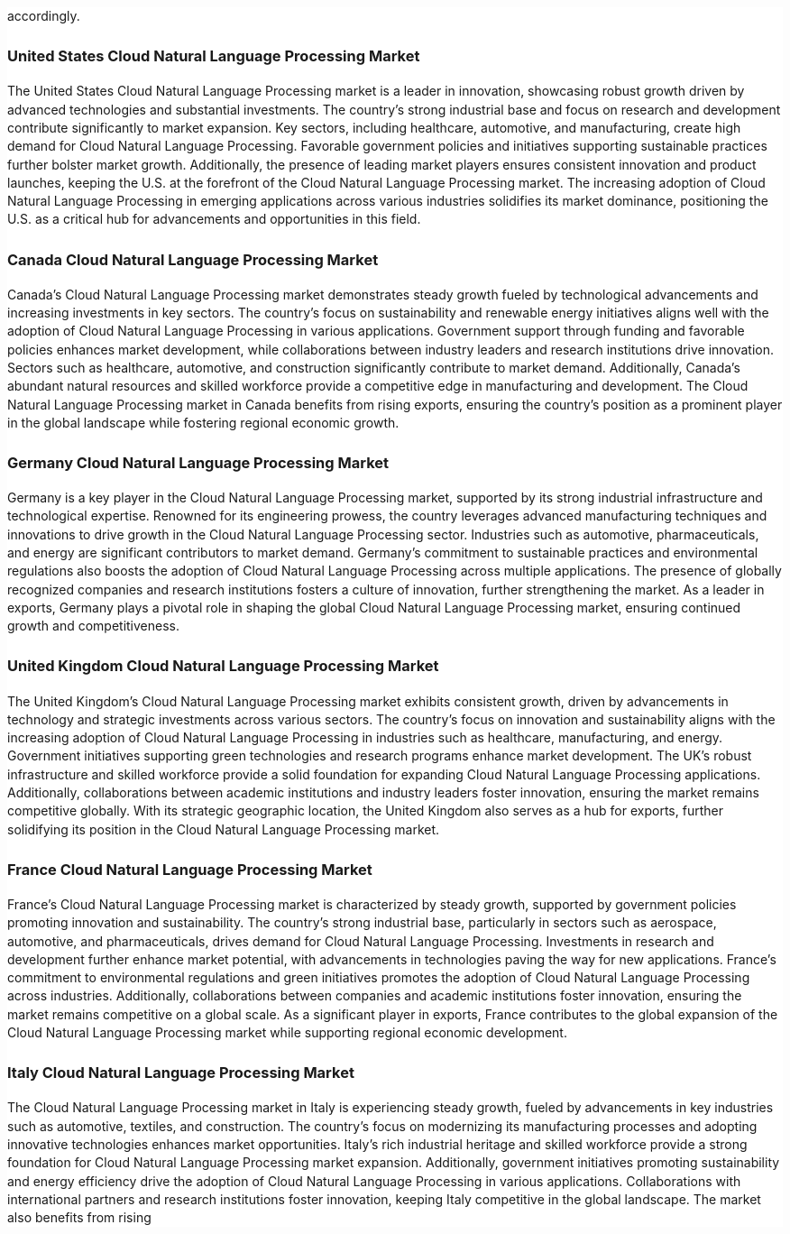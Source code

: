 accordingly.</p><h3>United States Cloud Natural Language Processing Market</h3><p>The United States Cloud Natural Language Processing market is a leader in innovation, showcasing robust growth driven by advanced technologies and substantial investments. The country&rsquo;s strong industrial base and focus on research and development contribute significantly to market expansion. Key sectors, including healthcare, automotive, and manufacturing, create high demand for Cloud Natural Language Processing. Favorable government policies and initiatives supporting sustainable practices further bolster market growth. Additionally, the presence of leading market players ensures consistent innovation and product launches, keeping the U.S. at the forefront of the Cloud Natural Language Processing market. The increasing adoption of Cloud Natural Language Processing in emerging applications across various industries solidifies its market dominance, positioning the U.S. as a critical hub for advancements and opportunities in this field.</p><h3>Canada Cloud Natural Language Processing Market</h3><p>Canada&rsquo;s Cloud Natural Language Processing market demonstrates steady growth fueled by technological advancements and increasing investments in key sectors. The country&rsquo;s focus on sustainability and renewable energy initiatives aligns well with the adoption of Cloud Natural Language Processing in various applications. Government support through funding and favorable policies enhances market development, while collaborations between industry leaders and research institutions drive innovation. Sectors such as healthcare, automotive, and construction significantly contribute to market demand. Additionally, Canada&rsquo;s abundant natural resources and skilled workforce provide a competitive edge in manufacturing and development. The Cloud Natural Language Processing market in Canada benefits from rising exports, ensuring the country&rsquo;s position as a prominent player in the global landscape while fostering regional economic growth.</p><h3>Germany Cloud Natural Language Processing Market</h3><p>Germany is a key player in the Cloud Natural Language Processing market, supported by its strong industrial infrastructure and technological expertise. Renowned for its engineering prowess, the country leverages advanced manufacturing techniques and innovations to drive growth in the Cloud Natural Language Processing sector. Industries such as automotive, pharmaceuticals, and energy are significant contributors to market demand. Germany&rsquo;s commitment to sustainable practices and environmental regulations also boosts the adoption of Cloud Natural Language Processing across multiple applications. The presence of globally recognized companies and research institutions fosters a culture of innovation, further strengthening the market. As a leader in exports, Germany plays a pivotal role in shaping the global Cloud Natural Language Processing market, ensuring continued growth and competitiveness.</p><h3>United Kingdom Cloud Natural Language Processing Market</h3><p>The United Kingdom&rsquo;s Cloud Natural Language Processing market exhibits consistent growth, driven by advancements in technology and strategic investments across various sectors. The country&rsquo;s focus on innovation and sustainability aligns with the increasing adoption of Cloud Natural Language Processing in industries such as healthcare, manufacturing, and energy. Government initiatives supporting green technologies and research programs enhance market development. The UK&rsquo;s robust infrastructure and skilled workforce provide a solid foundation for expanding Cloud Natural Language Processing applications. Additionally, collaborations between academic institutions and industry leaders foster innovation, ensuring the market remains competitive globally. With its strategic geographic location, the United Kingdom also serves as a hub for exports, further solidifying its position in the Cloud Natural Language Processing market.</p><h3>France Cloud Natural Language Processing Market</h3><p>France&rsquo;s Cloud Natural Language Processing market is characterized by steady growth, supported by government policies promoting innovation and sustainability. The country&rsquo;s strong industrial base, particularly in sectors such as aerospace, automotive, and pharmaceuticals, drives demand for Cloud Natural Language Processing. Investments in research and development further enhance market potential, with advancements in technologies paving the way for new applications. France&rsquo;s commitment to environmental regulations and green initiatives promotes the adoption of Cloud Natural Language Processing across industries. Additionally, collaborations between companies and academic institutions foster innovation, ensuring the market remains competitive on a global scale. As a significant player in exports, France contributes to the global expansion of the Cloud Natural Language Processing market while supporting regional economic development.</p><h3>Italy Cloud Natural Language Processing Market</h3><p>The Cloud Natural Language Processing market in Italy is experiencing steady growth, fueled by advancements in key industries such as automotive, textiles, and construction. The country&rsquo;s focus on modernizing its manufacturing processes and adopting innovative technologies enhances market opportunities. Italy&rsquo;s rich industrial heritage and skilled workforce provide a strong foundation for Cloud Natural Language Processing market expansion. Additionally, government initiatives promoting sustainability and energy efficiency drive the adoption of Cloud Natural Language Processing in various applications. Collaborations with international partners and research institutions foster innovation, keeping Italy competitive in the global landscape. The market also benefits from rising